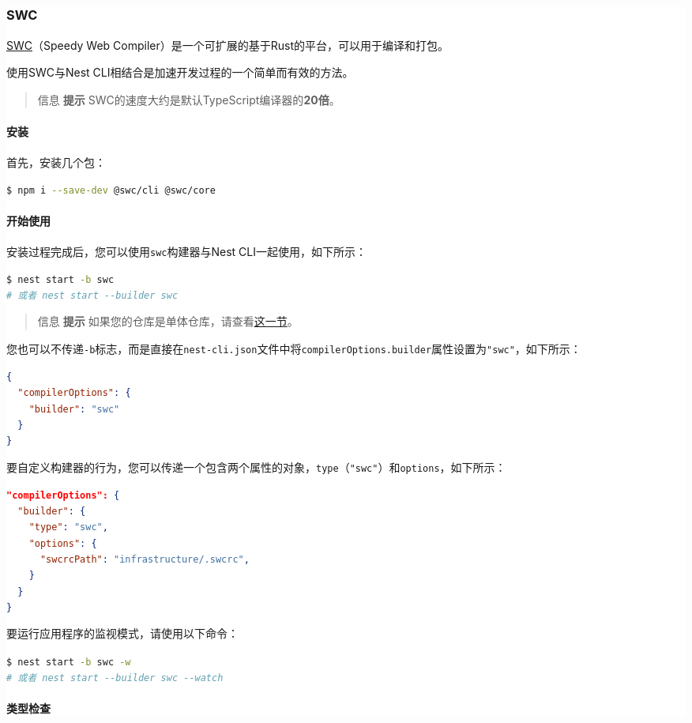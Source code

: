 ### SWC

[SWC](https://swc.rs/)（Speedy Web Compiler）是一个可扩展的基于Rust的平台，可以用于编译和打包。

使用SWC与Nest CLI相结合是加速开发过程的一个简单而有效的方法。

> 信息 **提示** SWC的速度大约是默认TypeScript编译器的**20倍**。

#### 安装

首先，安装几个包：

```bash
$ npm i --save-dev @swc/cli @swc/core
```

#### 开始使用

安装过程完成后，您可以使用`swc`构建器与Nest CLI一起使用，如下所示：

```bash
$ nest start -b swc
# 或者 nest start --builder swc
```

> 信息 **提示** 如果您的仓库是单体仓库，请查看[这一节](/recipes/swc#monorepo)。

您也可以不传递`-b`标志，而是直接在`nest-cli.json`文件中将`compilerOptions.builder`属性设置为`"swc"`，如下所示：

```json
{
  "compilerOptions": {
    "builder": "swc"
  }
}
```

要自定义构建器的行为，您可以传递一个包含两个属性的对象，`type`（`"swc"`）和`options`，如下所示：

```json
"compilerOptions": {
  "builder": {
    "type": "swc",
    "options": {
      "swcrcPath": "infrastructure/.swcrc",
    }
  }
}
```

要运行应用程序的监视模式，请使用以下命令：

```bash
$ nest start -b swc -w
# 或者 nest start --builder swc --watch
```

#### 类型检查
